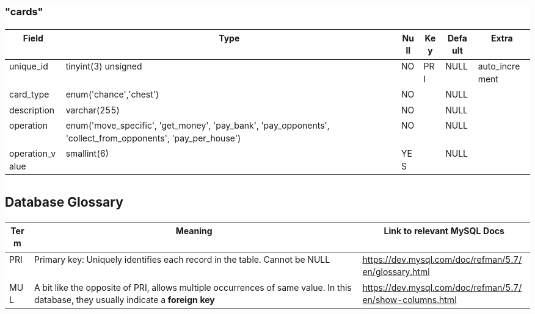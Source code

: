 ### "cards"

| Field           | Type                                                                                                       | Null | Key | Default | Extra          |
| --------------- | ---------------------------------------------------------------------------------------------------------- | ---- | --- | ------- | -------------- |
| unique_id       | tinyint(3) unsigned                                                                                        | NO   | PRI | NULL    | auto_increment |
| card_type       | enum('chance','chest')                                                                                     | NO   |     | NULL    |                |
| description     | varchar(255)                                                                                               | NO   |     | NULL    |                |
| operation       | enum('move_specific', 'get_money', 'pay_bank', 'pay_opponents', 'collect_from_opponents', 'pay_per_house') | NO   |     | NULL    |                |
| operation_value | smallint(6)                                                                                                | YES  |     | NULL    |                |


## Database Glossary

| Term | Meaning                                                                                                                              | Link to relevant MySQL Docs                               |
| ---- | ------------------------------------------------------------------------------------------------------------------------------------ | --------------------------------------------------------- |
| PRI  | Primary key: Uniquely identifies each record in the table. Cannot be NULL                                                            | https://dev.mysql.com/doc/refman/5.7/en/glossary.html     |
| MUL  | A bit like the opposite of PRI, allows multiple occurrences of same value. In this database, they usually indicate a **foreign key** | https://dev.mysql.com/doc/refman/5.7/en/show-columns.html |
